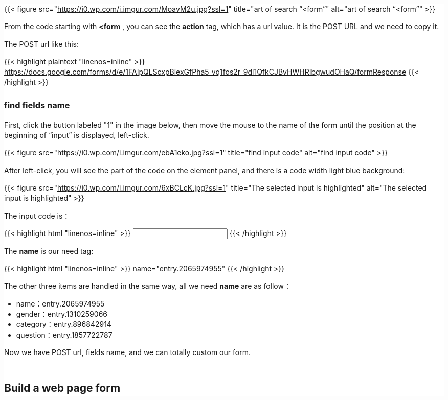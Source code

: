 {{< figure src="https://i0.wp.com/i.imgur.com/MoavM2u.jpg?ssl=1" title="art of search “&lt;form”" alt="art of search “&lt;form”" >}}

From the code starting with **&lt;form** , you can see the **action** tag, which has a url value. It is the POST URL and we need to copy it.

The POST url like this:


{{< highlight plaintext "linenos=inline" >}}
https://docs.google.com/forms/d/e/1FAIpQLScxpBiexGfPha5_vq1fos2r_9dl1QfkCJBvHWHRIbgwudOHaQ/formResponse
{{< /highlight >}}


### find fields name

First, click the button labeled "1" in the image below, then move the mouse to the name of the form until the position at the beginning of “input” is displayed, left-click.

{{< figure src="https://i0.wp.com/i.imgur.com/ebA1eko.jpg?ssl=1" title="find input code" alt="find input code" >}}

After left-click, you will see the part of the code on the element panel, and there is a code width light blue background:

{{< figure src="https://i0.wp.com/i.imgur.com/6xBCLcK.jpg?ssl=1" title="The selected input is highlighted" alt="The selected input is highlighted" >}}

The input code is：


{{< highlight html "linenos=inline" >}}
<input type="text" class="quantumWizTextinputPaperinputInput exportInput" jsname="YPqjbf" autocomplete="off" tabindex="0" aria-label="name" aria-describedby="i.desc.2087285872 i.err.2087285872" name="entry.2065974955" value="" dir="auto" data-initial-dir="auto" data-initial-value="" aria-invalid="false">
{{< /highlight >}}


The **name** is our need tag:


{{< highlight html "linenos=inline" >}}
name="entry.2065974955"
{{< /highlight >}}


The other three items are handled in the same way, all we need **name** are as follow：

- name：entry.2065974955
- gender：entry.1310259066
- category：entry.896842914
- question：entry.1857722787

Now we have POST url, fields name, and we can totally custom our form.

---

## Build a web page form
